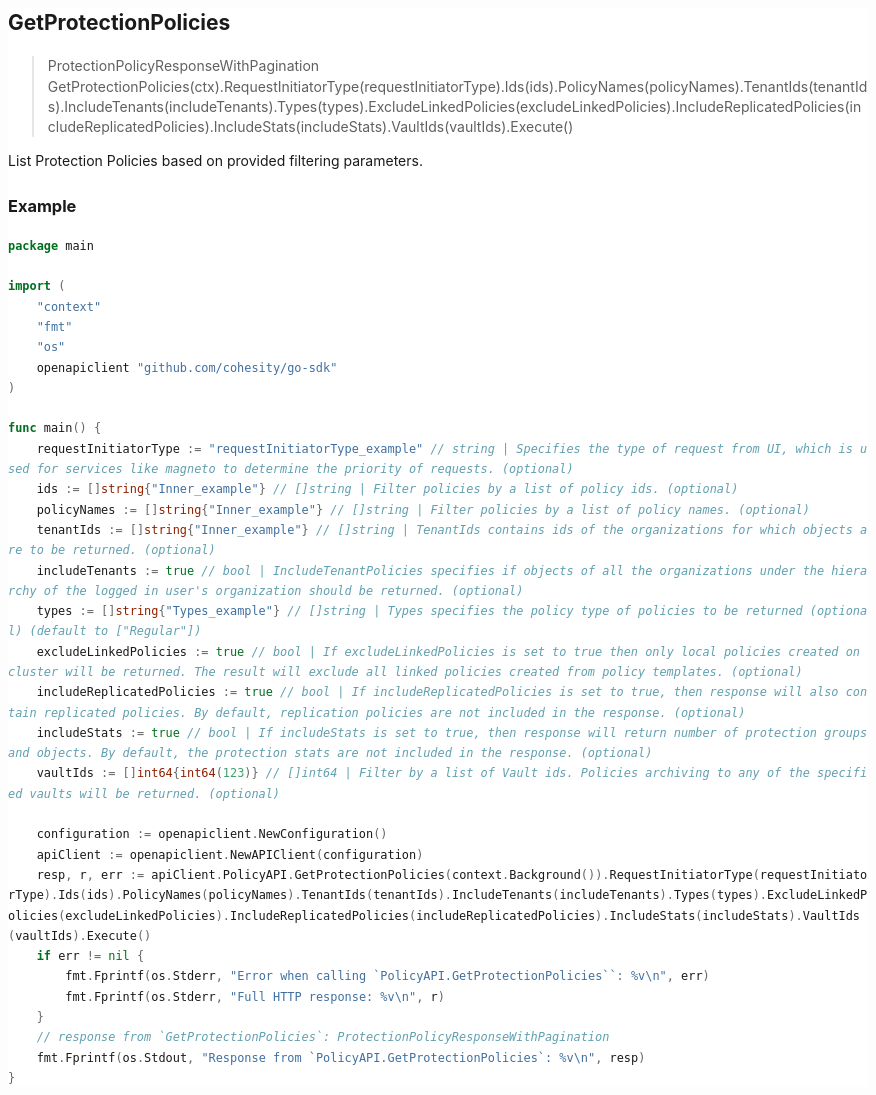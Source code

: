 
## GetProtectionPolicies

> ProtectionPolicyResponseWithPagination GetProtectionPolicies(ctx).RequestInitiatorType(requestInitiatorType).Ids(ids).PolicyNames(policyNames).TenantIds(tenantIds).IncludeTenants(includeTenants).Types(types).ExcludeLinkedPolicies(excludeLinkedPolicies).IncludeReplicatedPolicies(includeReplicatedPolicies).IncludeStats(includeStats).VaultIds(vaultIds).Execute()

List Protection Policies based on provided filtering parameters.



### Example

```go
package main

import (
	"context"
	"fmt"
	"os"
	openapiclient "github.com/cohesity/go-sdk"
)

func main() {
	requestInitiatorType := "requestInitiatorType_example" // string | Specifies the type of request from UI, which is used for services like magneto to determine the priority of requests. (optional)
	ids := []string{"Inner_example"} // []string | Filter policies by a list of policy ids. (optional)
	policyNames := []string{"Inner_example"} // []string | Filter policies by a list of policy names. (optional)
	tenantIds := []string{"Inner_example"} // []string | TenantIds contains ids of the organizations for which objects are to be returned. (optional)
	includeTenants := true // bool | IncludeTenantPolicies specifies if objects of all the organizations under the hierarchy of the logged in user's organization should be returned. (optional)
	types := []string{"Types_example"} // []string | Types specifies the policy type of policies to be returned (optional) (default to ["Regular"])
	excludeLinkedPolicies := true // bool | If excludeLinkedPolicies is set to true then only local policies created on cluster will be returned. The result will exclude all linked policies created from policy templates. (optional)
	includeReplicatedPolicies := true // bool | If includeReplicatedPolicies is set to true, then response will also contain replicated policies. By default, replication policies are not included in the response. (optional)
	includeStats := true // bool | If includeStats is set to true, then response will return number of protection groups and objects. By default, the protection stats are not included in the response. (optional)
	vaultIds := []int64{int64(123)} // []int64 | Filter by a list of Vault ids. Policies archiving to any of the specified vaults will be returned. (optional)

	configuration := openapiclient.NewConfiguration()
	apiClient := openapiclient.NewAPIClient(configuration)
	resp, r, err := apiClient.PolicyAPI.GetProtectionPolicies(context.Background()).RequestInitiatorType(requestInitiatorType).Ids(ids).PolicyNames(policyNames).TenantIds(tenantIds).IncludeTenants(includeTenants).Types(types).ExcludeLinkedPolicies(excludeLinkedPolicies).IncludeReplicatedPolicies(includeReplicatedPolicies).IncludeStats(includeStats).VaultIds(vaultIds).Execute()
	if err != nil {
		fmt.Fprintf(os.Stderr, "Error when calling `PolicyAPI.GetProtectionPolicies``: %v\n", err)
		fmt.Fprintf(os.Stderr, "Full HTTP response: %v\n", r)
	}
	// response from `GetProtectionPolicies`: ProtectionPolicyResponseWithPagination
	fmt.Fprintf(os.Stdout, "Response from `PolicyAPI.GetProtectionPolicies`: %v\n", resp)
}
```
